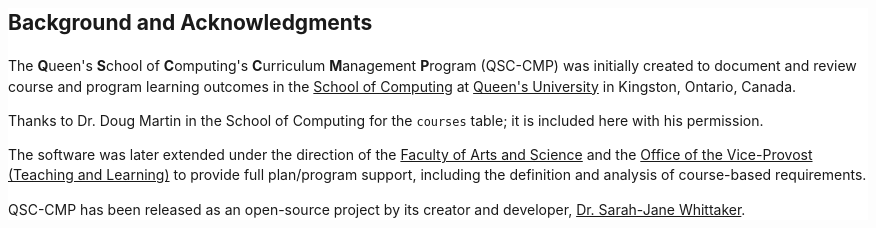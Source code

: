 

## Background and Acknowledgments
The **Q**ueen's **S**chool of **C**omputing's **C**urriculum **M**anagement **P**rogram (QSC-CMP) was initially created to document and review course and program learning outcomes in the [School of Computing](https://www.cs.queensu.ca/) at [Queen's University](https://www.queensu.ca/) in Kingston, Ontario, Canada.

Thanks to Dr. Doug Martin in the School of Computing for the `courses` table; it is included here with his permission.

The software was later extended under the direction of the [Faculty of Arts and Science](https://www.queensu.ca/artsci/) and the [Office of the Vice-Provost (Teaching and Learning)](https://www.queensu.ca/provost/teaching-and-learning/vice-provost-teaching-and-learning) to provide full plan/program support, including the definition and analysis of course-based requirements.

QSC-CMP has been released as an open-source project by its creator and developer, [Dr. Sarah-Jane Whittaker](mailto:sarah@cs.queensu.ca).
